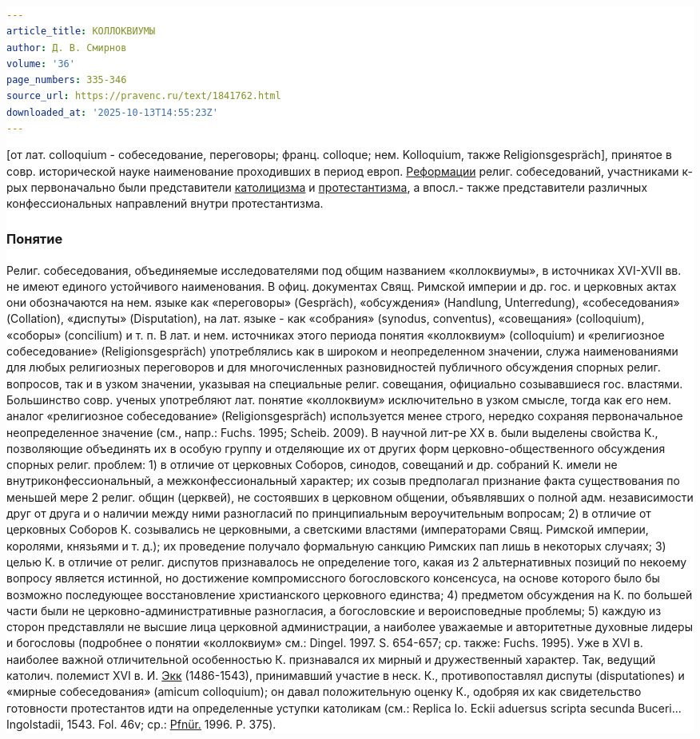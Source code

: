 ```yaml
---
article_title: КОЛЛОКВИУМЫ
author: Д. В. Смирнов
volume: '36'
page_numbers: 335-346
source_url: https://pravenc.ru/text/1841762.html
downloaded_at: '2025-10-13T14:55:23Z'
---
```


[от лат. colloquium - собеседование, переговоры; франц. colloque; нем. Kolloquium, также Religionsgespräch], принятое в совр. исторической науке наименование проходивших в период европ. [Реформации](https://pravenc.ru/text/Реформация.html) религ. собеседований, участниками к-рых первоначально были представители [католицизма](https://pravenc.ru/text/католицизма.html) и [протестантизма](https://pravenc.ru/text/протестантизм.html), а впосл.- также представители различных конфессиональных направлений внутри протестантизма.

### Понятие

Религ. собеседования, объединяемые исследователями под общим названием «коллоквиумы», в источниках XVI-XVII вв. не имеют единого устойчивого наименования. В офиц. документах Свящ. Римской империи и др. гос. и церковных актах они обозначаются на нем. языке как «переговоры» (Gespräch), «обсуждения» (Handlung, Unterredung), «собеседования» (Collation), «диспуты» (Disputation), на лат. языке - как «собрания» (sуnodus, conventus), «совещания» (colloquium), «соборы» (сoncilium) и т. п. В лат. и нем. источниках этого периода понятия «коллоквиум» (colloquium) и «религиозное собеседование» (Religionsgespräch) употреблялись как в широком и неопределенном значении, служа наименованиями для любых религиозных переговоров и для многочисленных разновидностей публичного обсуждения спорных религ. вопросов, так и в узком значении, указывая на специальные религ. совещания, официально созывавшиеся гос. властями. Большинство совр. ученых употребляют лат. понятие «коллоквиум» исключительно в узком смысле, тогда как его нем. аналог «религиозное собеседование» (Religionsgespräch) используется менее строго, нередко сохраняя первоначальное неопределенное значение (см., напр.: Fuchs. 1995; Scheib. 2009). В научной лит-ре XX в. были выделены свойства К., позволяющие объединять их в особую группу и отделяющие их от других форм церковно-общественного обсуждения спорных религ. проблем: 1) в отличие от церковных Соборов, синодов, совещаний и др. собраний К. имели не внутриконфессиональный, а межконфессиональный характер; их созыв предполагал признание факта существования по меньшей мере 2 религ. общин (церквей), не состоявших в церковном общении, объявлявших о полной адм. независимости друг от друга и о наличии между ними разногласий по принципиальным вероучительным вопросам; 2) в отличие от церковных Соборов К. созывались не церковными, а светскими властями (императорами Свящ. Римской империи, королями, князьями и т. д.); их проведение получало формальную санкцию Римских пап лишь в некоторых случаях; 3) целью К. в отличие от религ. диспутов признавалось не определение того, какая из 2 альтернативных позиций по некоему вопросу является истинной, но достижение компромиссного богословского консенсуса, на основе которого было бы возможно последующее восстановление христианского церковного единства; 4) предметом обсуждения на К. по большей части были не церковно-административные разногласия, а богословские и вероисповедные проблемы; 5) каждую из сторон представляли не высшие лица церковной администрации, а наиболее уважаемые и авторитетные духовные лидеры и богословы (подробнее о понятии «коллоквиум» см.: Dingel. 1997. S. 654-657; ср. также: Fuchs. 1995). Уже в XVI в. наиболее важной отличительной особенностью К. признавался их мирный и дружественный характер. Так, ведущий католич. полемист XVI в. И. [Экк](https://pravenc.ru/text/Экк.html) (1486-1543), принимавший участие в неск. К., противопоставлял диспуты (disputationes) и «мирные собеседования» (amicum colloquium); он давал положительную оценку К., одобряя их как свидетельство готовности протестантов идти на определенные уступки католикам (см.: Replica Io. Eckii aduersus scripta secunda Buceri... Ingolstadii, 1543. Fol. 46v; ср.: [Pfnür.](<https://pravenc.ru/text/Pfnür .html>) 1996. P. 375).
